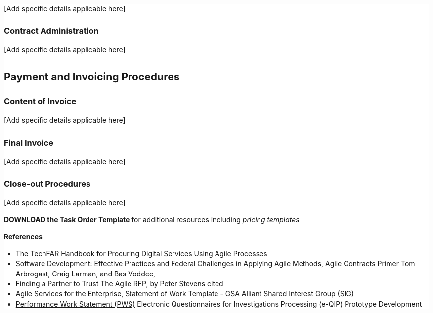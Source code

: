<p>[Add specific details applicable here]</p>

<h3>Contract Administration</h3>

<p>[Add specific details applicable here]</p>

<h2>Payment and Invoicing Procedures</h2>

<h3>Content of Invoice</h3>

<p>[Add specific details applicable here]</p>

<h3>Final Invoice</h3>

<p>[Add specific details applicable here]</p>

<h3>Close-out Procedures</h3>

<p>[Add specific details applicable here]</p>

**[DOWNLOAD the Task Order Template]({{site.baseurl}}/assets/downloads/AgileContractsTaskOrderTemplate.docx)** for additional resources including *pricing templates*

**References**

* [The TechFAR Handbook for Procuring Digital Services Using Agile Processes](https://github.com/usds/playbook/blob/gh-pages/_includes/techfar-online.md)
* [Software Development: Effective Practices and Federal Challenges in Applying Agile Methods, Agile Contracts Primer](http://www.gao.gov/products/GAO-12-681) Tom Arbrogast, Craig Larman, and Bas Voddee,
* [Finding a Partner to Trust](http://www.agilecontracts.org) The Agile RFP, by Peter Stevens cited
* [Agile Services for the Enterprise, Statement of Work Template](http://www.methodsandtools.com) - GSA Alliant Shared Interest Group (SIG)
* [Performance Work Statement (PWS)](https://github.com/18F/bpa-opm-eqip/blob/master/PWS.md) Electronic Questionnaires for Investigations Processing (e-QIP) Prototype Development
